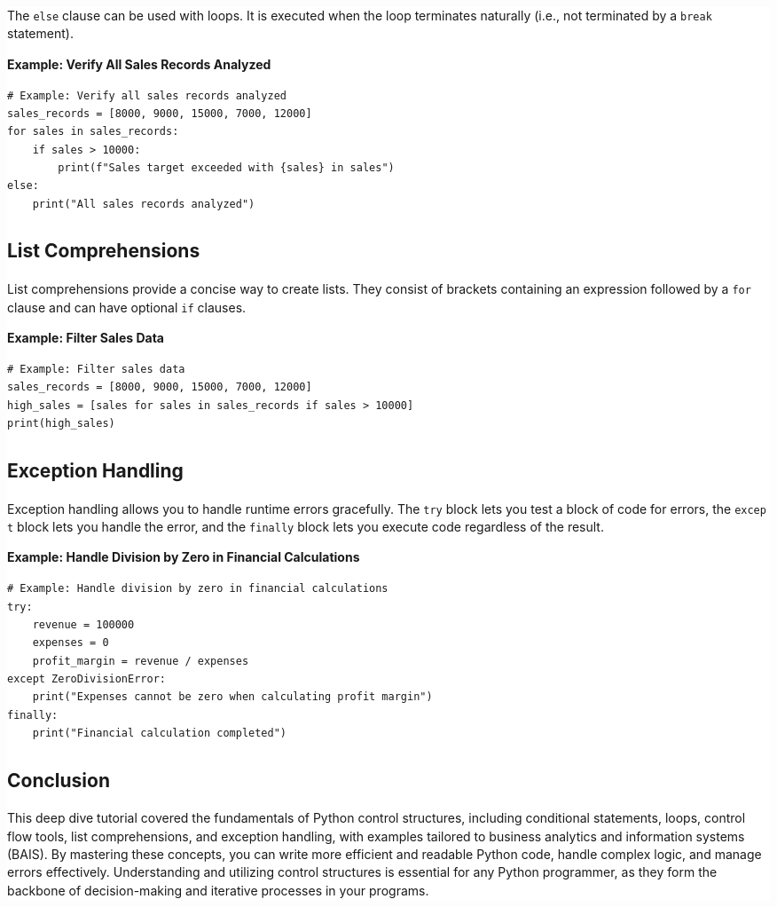 The `else` clause can be used with loops. It is executed when the loop terminates naturally (i.e., not terminated by a `break` statement).

**Example: Verify All Sales Records Analyzed**

```{python}
# Example: Verify all sales records analyzed
sales_records = [8000, 9000, 15000, 7000, 12000]
for sales in sales_records:
    if sales > 10000:
        print(f"Sales target exceeded with {sales} in sales")
else:
    print("All sales records analyzed")
```

## List Comprehensions

List comprehensions provide a concise way to create lists. They consist of brackets containing an expression followed by a `for` clause and can have optional `if` clauses.

**Example: Filter Sales Data**

```{python}
# Example: Filter sales data
sales_records = [8000, 9000, 15000, 7000, 12000]
high_sales = [sales for sales in sales_records if sales > 10000]
print(high_sales)
```

## Exception Handling

Exception handling allows you to handle runtime errors gracefully. The `try` block lets you test a block of code for errors, the `except` block lets you handle the error, and the `finally` block lets you execute code regardless of the result.

**Example: Handle Division by Zero in Financial Calculations**

```{python}
# Example: Handle division by zero in financial calculations
try:
    revenue = 100000
    expenses = 0
    profit_margin = revenue / expenses
except ZeroDivisionError:
    print("Expenses cannot be zero when calculating profit margin")
finally:
    print("Financial calculation completed")
```

## Conclusion

This deep dive tutorial covered the fundamentals of Python control structures, including conditional statements, loops, control flow tools, list comprehensions, and exception handling, with examples tailored to business analytics and information systems (BAIS). By mastering these concepts, you can write more efficient and readable Python code, handle complex logic, and manage errors effectively. Understanding and utilizing control structures is essential for any Python programmer, as they form the backbone of decision-making and iterative processes in your programs.